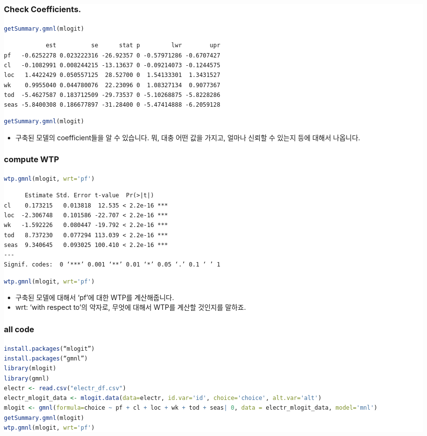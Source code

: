 ### Check Coefficients.

```r
getSummary.gmnl(mlogit)
```

```
            est          se      stat p         lwr        upr
pf   -0.6252278 0.023222316 -26.92357 0 -0.57971286 -0.6707427
cl   -0.1082991 0.008244215 -13.13637 0 -0.09214073 -0.1244575
loc   1.4422429 0.050557125  28.52700 0  1.54133301  1.3431527
wk    0.9955040 0.044780076  22.23096 0  1.08327134  0.9077367
tod  -5.4627587 0.183712509 -29.73537 0 -5.10268875 -5.8228286
seas -5.8400308 0.186677897 -31.28400 0 -5.47414888 -6.2059128

```

```r
getSummary.gmnl(mlogit)
```

- 구축된 모델의 coefficient들을 알 수 있습니다. 뭐, 대충 어떤 값을 가지고, 얼마나 신뢰할 수 있는지 등에 대해서 나옵니다.

### compute WTP 

```r
wtp.gmnl(mlogit, wrt='pf')
```

```
      Estimate Std. Error t-value  Pr(>|t|)    
cl    0.173215   0.013818  12.535 < 2.2e-16 ***
loc  -2.306748   0.101586 -22.707 < 2.2e-16 ***
wk   -1.592226   0.080447 -19.792 < 2.2e-16 ***
tod   8.737230   0.077294 113.039 < 2.2e-16 ***
seas  9.340645   0.093025 100.410 < 2.2e-16 ***
---
Signif. codes:  0 ‘***’ 0.001 ‘**’ 0.01 ‘*’ 0.05 ‘.’ 0.1 ‘ ’ 1

```

```r
wtp.gmnl(mlogit, wrt='pf')
```

- 구축된 모델에 대해서 ‘pf’에 대한 WTP를 계산해줍니다. 
- wrt: ‘with respect to’의 약자로, 무엇에 대해서 WTP를 계산할 것인지를 말하죠.


### all code

```r
install.packages(“mlogit”)
install.packages(“gmnl”)
library(mlogit)
library(gmnl)
electr <- read.csv("electr_df.csv")
electr_mlogit_data <- mlogit.data(data=electr, id.var='id', choice='choice', alt.var='alt')
mlogit <- gmnl(formula=choice ~ pf + cl + loc + wk + tod + seas| 0, data = electr_mlogit_data, model='mnl')
getSummary.gmnl(mlogit)
wtp.gmnl(mlogit, wrt='pf')

```
